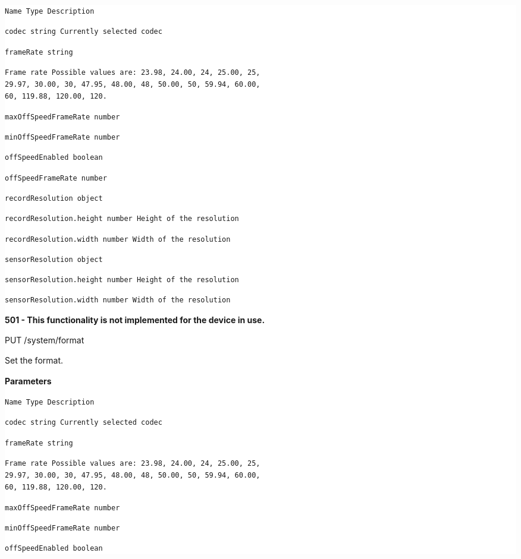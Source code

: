 ```
Name Type Description
```
```
codec string Currently selected codec
```
```
frameRate string
```
```
Frame rate Possible values are: 23.98, 24.00, 24, 25.00, 25,
29.97, 30.00, 30, 47.95, 48.00, 48, 50.00, 50, 59.94, 60.00,
60, 119.88, 120.00, 120.
```
```
maxOffSpeedFrameRate number
```
```
minOffSpeedFrameRate number
```
```
offSpeedEnabled boolean
```
```
offSpeedFrameRate number
```
```
recordResolution object
```
```
recordResolution.height number Height of the resolution
```
```
recordResolution.width number Width of the resolution
```
```
sensorResolution object
```
```
sensorResolution.height number Height of the resolution
```
```
sensorResolution.width number Width of the resolution
```
**501 - This functionality is not implemented for the device in use.**

PUT /system/format

Set the format.

**Parameters**

```
Name Type Description
```
```
codec string Currently selected codec
```
```
frameRate string
```
```
Frame rate Possible values are: 23.98, 24.00, 24, 25.00, 25,
29.97, 30.00, 30, 47.95, 48.00, 48, 50.00, 50, 59.94, 60.00,
60, 119.88, 120.00, 120.
```
```
maxOffSpeedFrameRate number
```
```
minOffSpeedFrameRate number
```
```
offSpeedEnabled boolean
```